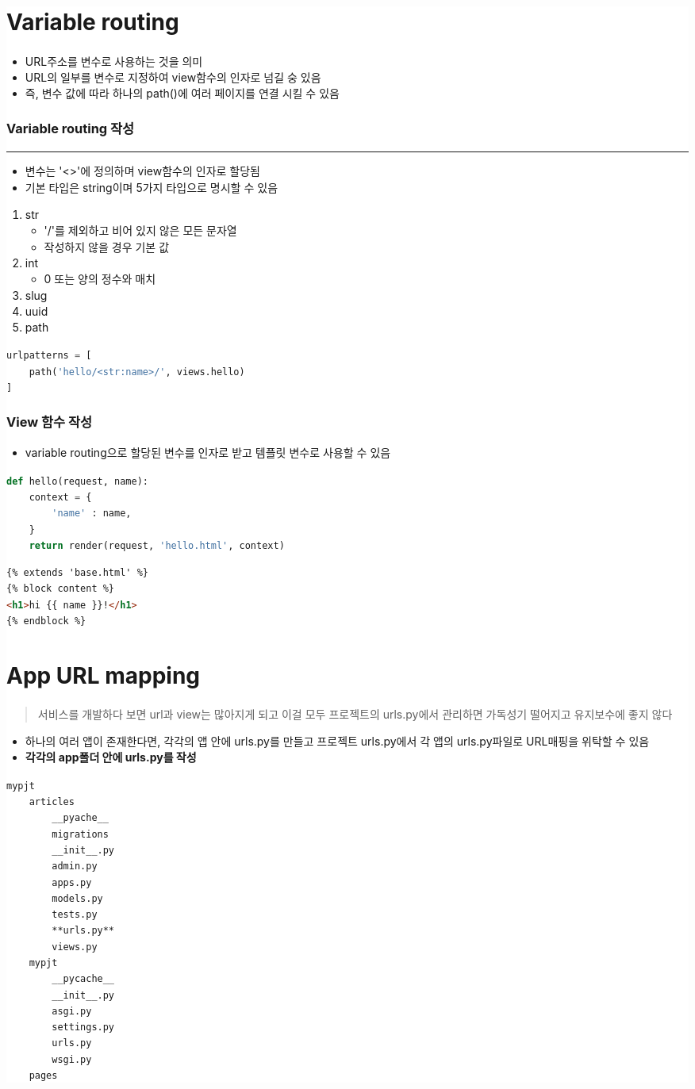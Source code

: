 # Variable routing
- URL주소를 변수로 사용하는 것을 의미
- URL의 일부를 변수로 지정하여 view함수의 인자로 넘길 숭 있음
- 즉, 변수 값에 따라 하나의 path()에 여러 페이지를 연결 시킬 수 있음
### Variable routing 작성
---
- 변수는 '<>'에 정의하며 view함수의 인자로 할당됨
- 기본 타입은 string이며 5가지 타입으로 명시할 수 있음
1. str
    - '/'를 제외하고 비어 있지 않은 모든 문자열
    - 작성하지 않을 경우 기본 값
2. int
    - 0 또는 양의 정수와 매치
3. slug
4. uuid
5. path
```python
urlpatterns = [
    path('hello/<str:name>/', views.hello)
]
```
### View 함수 작성
- variable routing으로 할당된 변수를 인자로 받고 템플릿 변수로 사용할 수 있음
```python
def hello(request, name):
    context = {
        'name' : name,
    }
    return render(request, 'hello.html', context)
```
```html
{% extends 'base.html' %}
{% block content %}
<h1>hi {{ name }}!</h1>
{% endblock %}
```
# App URL mapping
> 서비스를 개발하다 보면 url과 view는 많아지게 되고 이걸 모두 프로젝트의 urls.py에서 관리하면 가독성기 떨어지고 유지보수에 좋지 않다
- 하나의 여러 앱이 존재한다면, 각각의 앱 안에 urls.py를 만들고 프로젝트 urls.py에서 각 앱의 urls.py파일로 URL매핑을 위탁할 수 있음
- **각각의 app폴더 안에 urls.py를 작성**
```
mypjt
    articles
        __pyache__
        migrations
        __init__.py
        admin.py
        apps.py
        models.py
        tests.py
        **urls.py**
        views.py
    mypjt
        __pycache__
        __init__.py
        asgi.py
        settings.py
        urls.py
        wsgi.py
    pages
```